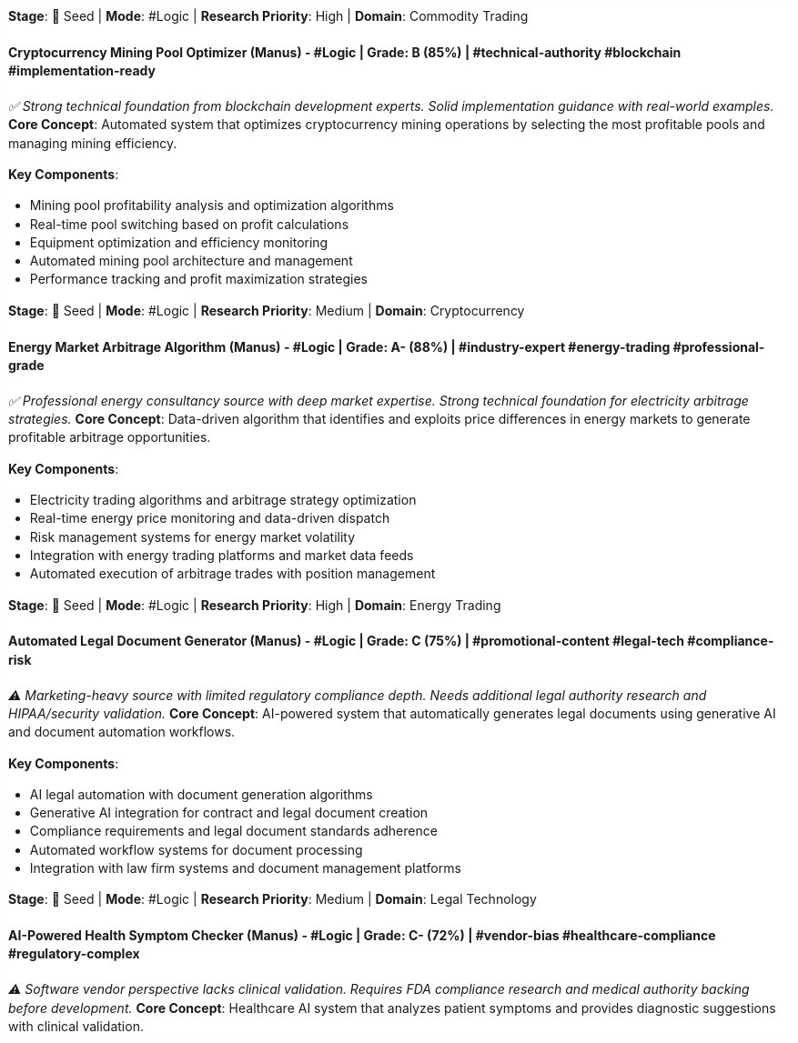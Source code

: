 **Stage**: 🌱 Seed | **Mode**: #Logic | **Research Priority**: High | **Domain**: Commodity Trading

#### **Cryptocurrency Mining Pool Optimizer (Manus)** - #Logic | Grade: B (85%) | #technical-authority #blockchain #implementation-ready
*✅ Strong technical foundation from blockchain development experts. Solid implementation guidance with real-world examples.*
**Core Concept**: Automated system that optimizes cryptocurrency mining operations by selecting the most profitable pools and managing mining efficiency.

**Key Components**:
- Mining pool profitability analysis and optimization algorithms
- Real-time pool switching based on profit calculations
- Equipment optimization and efficiency monitoring
- Automated mining pool architecture and management
- Performance tracking and profit maximization strategies

**Stage**: 🌱 Seed | **Mode**: #Logic | **Research Priority**: Medium | **Domain**: Cryptocurrency

#### **Energy Market Arbitrage Algorithm (Manus)** - #Logic | Grade: A- (88%) | #industry-expert #energy-trading #professional-grade
*✅ Professional energy consultancy source with deep market expertise. Strong technical foundation for electricity arbitrage strategies.*
**Core Concept**: Data-driven algorithm that identifies and exploits price differences in energy markets to generate profitable arbitrage opportunities.

**Key Components**:
- Electricity trading algorithms and arbitrage strategy optimization
- Real-time energy price monitoring and data-driven dispatch
- Risk management systems for energy market volatility
- Integration with energy trading platforms and market data feeds
- Automated execution of arbitrage trades with position management

**Stage**: 🌱 Seed | **Mode**: #Logic | **Research Priority**: High | **Domain**: Energy Trading

#### **Automated Legal Document Generator (Manus)** - #Logic | Grade: C (75%) | #promotional-content #legal-tech #compliance-risk
*⚠️ Marketing-heavy source with limited regulatory compliance depth. Needs additional legal authority research and HIPAA/security validation.*
**Core Concept**: AI-powered system that automatically generates legal documents using generative AI and document automation workflows.

**Key Components**:
- AI legal automation with document generation algorithms
- Generative AI integration for contract and legal document creation
- Compliance requirements and legal document standards adherence
- Automated workflow systems for document processing
- Integration with law firm systems and document management platforms

**Stage**: 🌱 Seed | **Mode**: #Logic | **Research Priority**: Medium | **Domain**: Legal Technology

#### **AI-Powered Health Symptom Checker (Manus)** - #Logic | Grade: C- (72%) | #vendor-bias #healthcare-compliance #regulatory-complex
*⚠️ Software vendor perspective lacks clinical validation. Requires FDA compliance research and medical authority backing before development.*
**Core Concept**: Healthcare AI system that analyzes patient symptoms and provides diagnostic suggestions with clinical validation.
